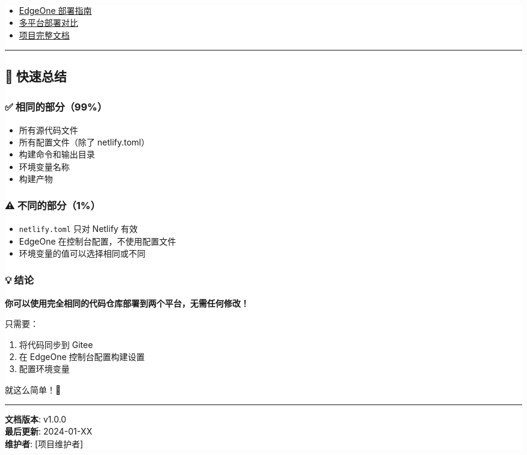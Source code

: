 - [EdgeOne 部署指南](./EDGEONE_DEPLOYMENT.md)
- [多平台部署对比](./DEPLOYMENT_COMPARISON.md)
- [项目完整文档](./PROJECT_DOCUMENTATION.md)

---

## 🎯 快速总结

### ✅ 相同的部分（99%）

- 所有源代码文件
- 所有配置文件（除了 netlify.toml）
- 构建命令和输出目录
- 环境变量名称
- 构建产物

### ⚠️ 不同的部分（1%）

- `netlify.toml` 只对 Netlify 有效
- EdgeOne 在控制台配置，不使用配置文件
- 环境变量的值可以选择相同或不同

### 💡 结论

**你可以使用完全相同的代码仓库部署到两个平台，无需任何修改！**

只需要：
1. 将代码同步到 Gitee
2. 在 EdgeOne 控制台配置构建设置
3. 配置环境变量

就这么简单！🎉

---

**文档版本**: v1.0.0  
**最后更新**: 2024-01-XX  
**维护者**: [项目维护者]
